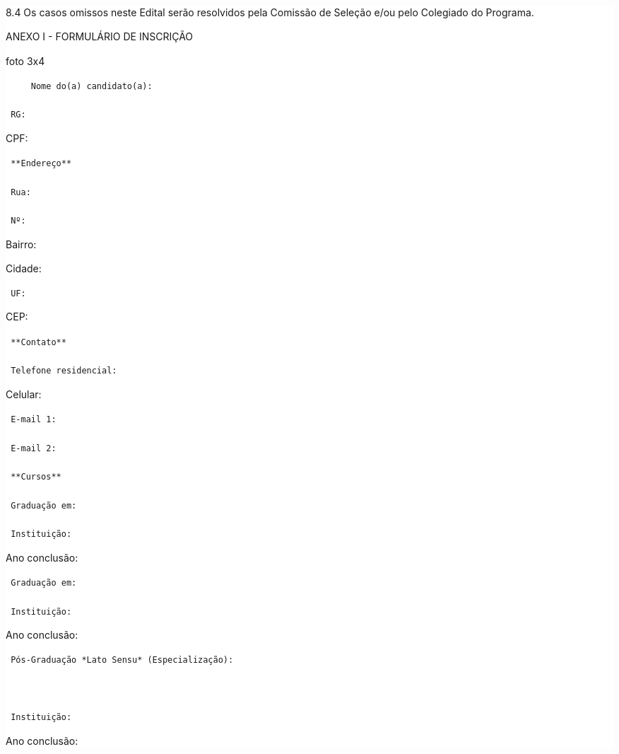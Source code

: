  8.4 Os casos omissos neste Edital serão resolvidos pela Comissão de Seleção e/ou pelo Colegiado do Programa.

  

 ANEXO I - FORMULÁRIO DE INSCRIÇÃO

        

  

 foto 3x4

  

  

  

         Nome do(a) candidato(a):

     RG: 

   CPF:

     **Endereço**

     Rua: 

     Nº:

   Bairro:

   Cidade:

     UF:

   CEP:

     **Contato**

     Telefone residencial:

   Celular:

     E-mail 1:

     E-mail 2:

     **Cursos**

     Graduação em:

     Instituição:

   Ano conclusão:

     Graduação em:

     Instituição:

   Ano conclusão:

     Pós-Graduação *Lato Sensu* (Especialização):

  

     Instituição:

   Ano conclusão:
